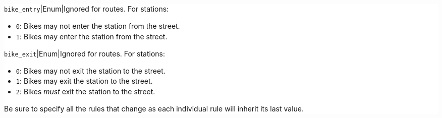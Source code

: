 `bike_entry`|Enum|Ignored for routes. For stations:<ul><li>`0`: Bikes may not enter the station from the street.</li><li>`1`: Bikes may enter the station from the street.</li></ul>
`bike_exit`|Enum|Ignored for routes. For stations:<ul><li>`0`: Bikes may not exit the station to the street.</li><li>`1`: Bikes may exit the station to the street.</li><li>`2`: Bikes *must* exit the station to the street.</li></ul>

Be sure to specify all the rules that change as each individual rule will inherit its last value.